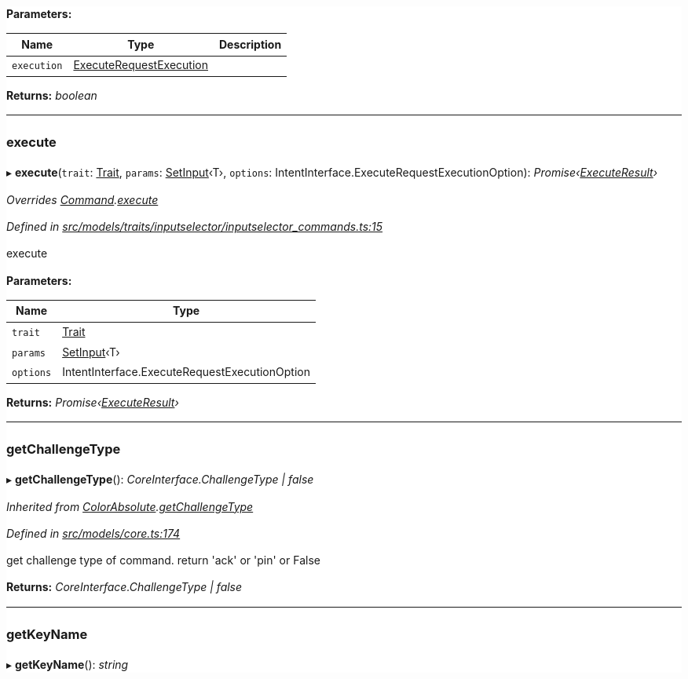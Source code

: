 **Parameters:**

Name | Type | Description |
------ | ------ | ------ |
`execution` | [ExecuteRequestExecution](_models_intent_.executerequestexecution.md) |   |

**Returns:** *boolean*

___

###  execute

▸ **execute**(`trait`: [Trait](_models_core_.trait.md), `params`: [SetInput](../interfaces/_models_traits_i_commands_.setinput.md)‹T›, `options`: IntentInterface.ExecuteRequestExecutionOption): *Promise‹[ExecuteResult](_models_intent_.executeresult.md)›*

*Overrides [Command](_models_core_.command.md).[execute](_models_core_.command.md#abstract-execute)*

*Defined in [src/models/traits/inputselector/inputselector_commands.ts:15](https://github.com/galactic1969/google-smarthome-models/blob/633871f/src/models/traits/inputselector/inputselector_commands.ts#L15)*

execute

**Parameters:**

Name | Type |
------ | ------ |
`trait` | [Trait](_models_core_.trait.md) |
`params` | [SetInput](../interfaces/_models_traits_i_commands_.setinput.md)‹T› |
`options` | IntentInterface.ExecuteRequestExecutionOption |

**Returns:** *Promise‹[ExecuteResult](_models_intent_.executeresult.md)›*

___

###  getChallengeType

▸ **getChallengeType**(): *CoreInterface.ChallengeType | false*

*Inherited from [ColorAbsolute](_models_traits_colorsetting_colorsetting_commands_.colorabsolute.md).[getChallengeType](_models_traits_colorsetting_colorsetting_commands_.colorabsolute.md#getchallengetype)*

*Defined in [src/models/core.ts:174](https://github.com/galactic1969/google-smarthome-models/blob/633871f/src/models/core.ts#L174)*

get challenge type of command. return 'ack' or 'pin' or False

**Returns:** *CoreInterface.ChallengeType | false*

___

###  getKeyName

▸ **getKeyName**(): *string*
